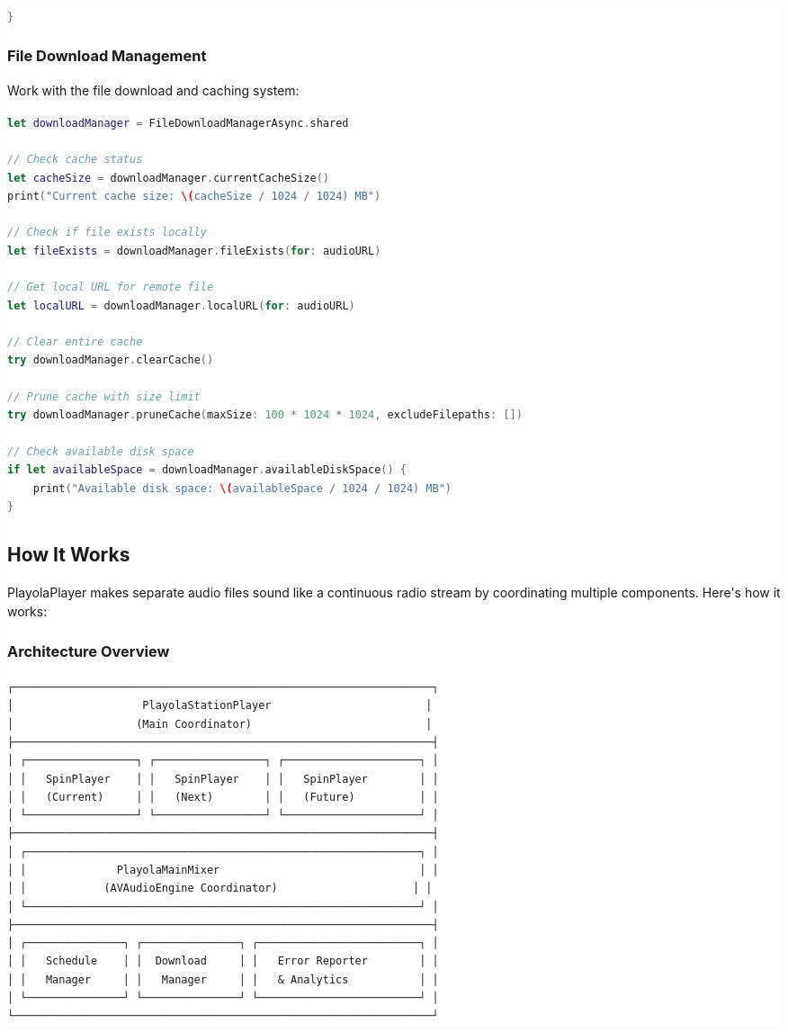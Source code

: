 ```swift
}
```

### File Download Management

Work with the file download and caching system:

```swift
let downloadManager = FileDownloadManagerAsync.shared

// Check cache status
let cacheSize = downloadManager.currentCacheSize()
print("Current cache size: \(cacheSize / 1024 / 1024) MB")

// Check if file exists locally
let fileExists = downloadManager.fileExists(for: audioURL)

// Get local URL for remote file
let localURL = downloadManager.localURL(for: audioURL)

// Clear entire cache
try downloadManager.clearCache()

// Prune cache with size limit
try downloadManager.pruneCache(maxSize: 100 * 1024 * 1024, excludeFilepaths: [])

// Check available disk space
if let availableSpace = downloadManager.availableDiskSpace() {
    print("Available disk space: \(availableSpace / 1024 / 1024) MB")
}
```

## How It Works

PlayolaPlayer makes separate audio files sound like a continuous radio stream by coordinating multiple components. Here's how it works:

### Architecture Overview

```
┌─────────────────────────────────────────────────────────────────┐
│                    PlayolaStationPlayer                        │
│                   (Main Coordinator)                           │
├─────────────────────────────────────────────────────────────────┤
│ ┌─────────────────┐ ┌─────────────────┐ ┌─────────────────────┐ │
│ │   SpinPlayer    │ │   SpinPlayer    │ │   SpinPlayer        │ │
│ │   (Current)     │ │   (Next)        │ │   (Future)          │ │
│ └─────────────────┘ └─────────────────┘ └─────────────────────┘ │
├─────────────────────────────────────────────────────────────────┤
│ ┌─────────────────────────────────────────────────────────────┐ │
│ │              PlayolaMainMixer                               │ │
│ │            (AVAudioEngine Coordinator)                     │ │
│ └─────────────────────────────────────────────────────────────┘ │
├─────────────────────────────────────────────────────────────────┤
│ ┌───────────────┐ ┌───────────────┐ ┌─────────────────────────┐ │
│ │   Schedule    │ │  Download     │ │   Error Reporter        │ │
│ │   Manager     │ │   Manager     │ │   & Analytics           │ │
│ └───────────────┘ └───────────────┘ └─────────────────────────┘ │
└─────────────────────────────────────────────────────────────────┘
```
